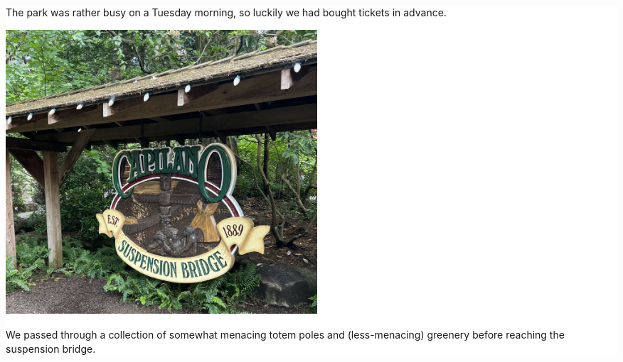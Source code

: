 The park was rather busy on a Tuesday morning, so luckily we had bought tickets in advance. 

<div>
    <img src="../images/vancouverDay2/IMG_2279.jpg" 
        alt="Capilano Suspension Bridge Park entrance"
        style="height: 400px; object-fit:cover;display:inline-block;"
    />
</div>

We passed through a collection of somewhat menacing totem poles and (less-menacing) greenery before reaching the suspension bridge. 

<div>